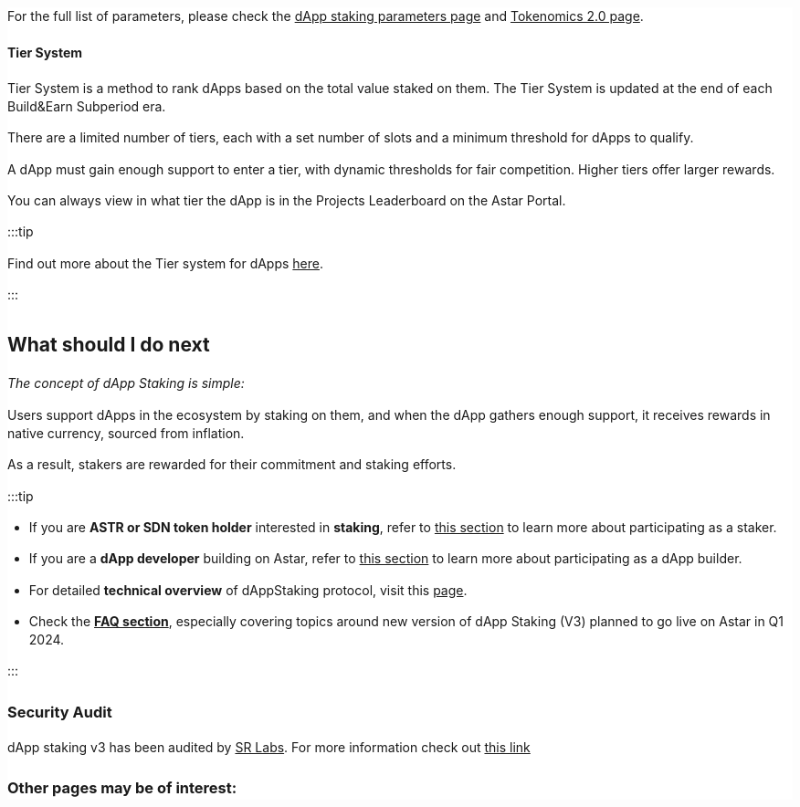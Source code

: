 For the full list of parameters, please check the [dApp staking parameters page](/docs/learn/dapp-staking/protocol-parameters.md) and [Tokenomics 2.0 page](/docs/learn/tokenomics2/Inflation/#parameters).

#### Tier System

Tier System is a method to rank dApps based on the total value staked on them. The Tier System is updated at the end of each Build&Earn Subperiod era.

There are a limited number of tiers, each with a set number of slots and a minimum threshold for dApps to qualify. 

A dApp must gain enough support to enter a tier, with dynamic thresholds for fair competition. Higher tiers offer larger rewards.

You can always view in what tier the dApp is in the Projects Leaderboard on the Astar Portal.

:::tip

Find out more about the Tier system for dApps [here](/docs/use/dapp-staking/for-devs/#tier-system-and-rewards).

:::

## What should I do next

*The concept of dApp Staking is simple:*

Users support dApps in the ecosystem by staking on them, and when the dApp gathers enough support, it receives rewards in native currency, sourced from inflation.

As a result, stakers are rewarded for their commitment and staking efforts.

:::tip

- If you are **ASTR or SDN token holder** interested in **staking**, refer to [this section](/docs/use/dapp-staking/for-stakers/) to learn more about participating as a staker.

- If you are a **dApp developer** building on Astar, refer to [this section](/docs/use/dapp-staking/for-devs/) to learn more about participating as a dApp builder.

- For detailed **technical overview** of dAppStaking protocol, visit this [page](/docs/learn/dapp-staking/dapp-staking-protocol/).

- Check the [**FAQ section**](/docs/learn/dapp-staking/dapp-staking-faq.md), especially covering topics around new version of dApp Staking (V3) planned to go live on Astar in Q1 2024.

:::

### Security Audit

dApp staking v3 has been audited by [SR Labs](https://www.srlabs.de/). For more information check out [this link](https://github.com/AstarNetwork/Audits/blob/72337c6d9aede3c3ae4f72024077c651f9bf2886/reports/2024-01%20Astar%20dApp%20Staking%20v3%20-%20SR%20Labs.pdf)

### Other pages may be of interest:


